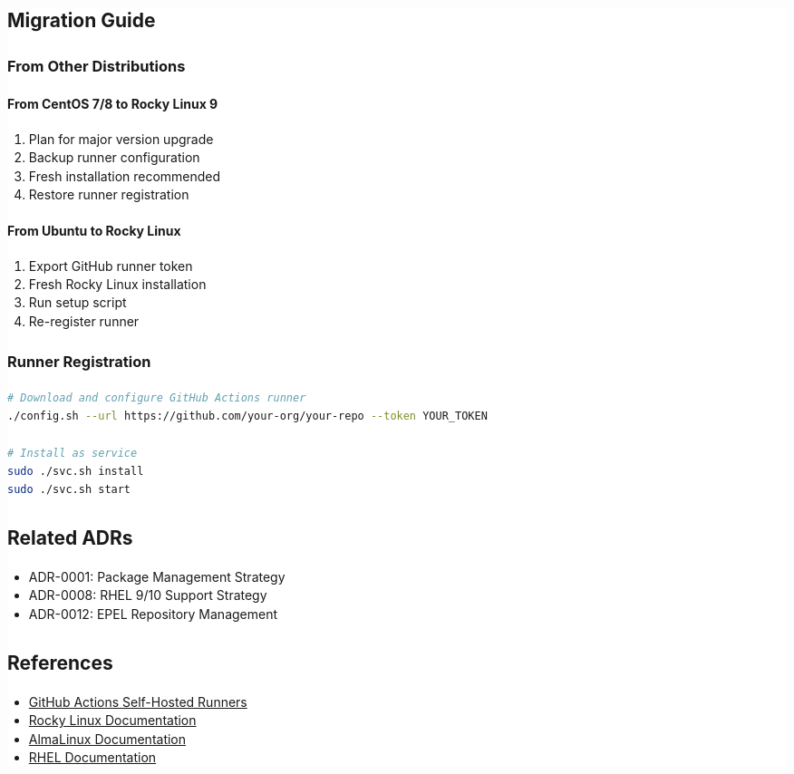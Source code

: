 ## Migration Guide

### From Other Distributions

#### From CentOS 7/8 to Rocky Linux 9
1. Plan for major version upgrade
2. Backup runner configuration
3. Fresh installation recommended
4. Restore runner registration

#### From Ubuntu to Rocky Linux
1. Export GitHub runner token
2. Fresh Rocky Linux installation
3. Run setup script
4. Re-register runner

### Runner Registration
```bash
# Download and configure GitHub Actions runner
./config.sh --url https://github.com/your-org/your-repo --token YOUR_TOKEN

# Install as service
sudo ./svc.sh install
sudo ./svc.sh start
```

## Related ADRs
- ADR-0001: Package Management Strategy
- ADR-0008: RHEL 9/10 Support Strategy
- ADR-0012: EPEL Repository Management

## References
- [GitHub Actions Self-Hosted Runners](https://docs.github.com/en/actions/hosting-your-own-runners)
- [Rocky Linux Documentation](https://docs.rockylinux.org/)
- [AlmaLinux Documentation](https://wiki.almalinux.org/)
- [RHEL Documentation](https://access.redhat.com/documentation/en-us/red_hat_enterprise_linux/9)
